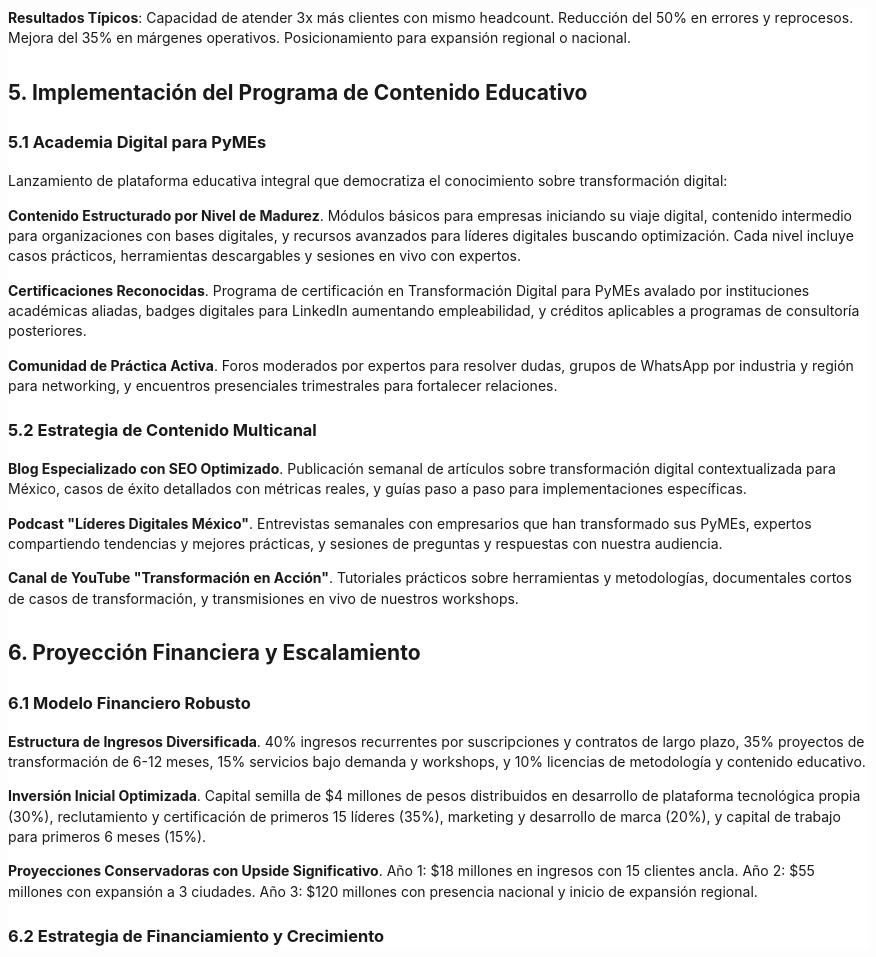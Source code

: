 **Resultados Típicos**: Capacidad de atender 3x más clientes con mismo headcount. Reducción del 50% en errores y reprocesos. Mejora del 35% en márgenes operativos. Posicionamiento para expansión regional o nacional.

## 5. Implementación del Programa de Contenido Educativo

### 5.1 Academia Digital para PyMEs

Lanzamiento de plataforma educativa integral que democratiza el conocimiento sobre transformación digital:

**Contenido Estructurado por Nivel de Madurez**. Módulos básicos para empresas iniciando su viaje digital, contenido intermedio para organizaciones con bases digitales, y recursos avanzados para líderes digitales buscando optimización. Cada nivel incluye casos prácticos, herramientas descargables y sesiones en vivo con expertos.

**Certificaciones Reconocidas**. Programa de certificación en Transformación Digital para PyMEs avalado por instituciones académicas aliadas, badges digitales para LinkedIn aumentando empleabilidad, y créditos aplicables a programas de consultoría posteriores.

**Comunidad de Práctica Activa**. Foros moderados por expertos para resolver dudas, grupos de WhatsApp por industria y región para networking, y encuentros presenciales trimestrales para fortalecer relaciones.

### 5.2 Estrategia de Contenido Multicanal

**Blog Especializado con SEO Optimizado**. Publicación semanal de artículos sobre transformación digital contextualizada para México, casos de éxito detallados con métricas reales, y guías paso a paso para implementaciones específicas.

**Podcast "Líderes Digitales México"**. Entrevistas semanales con empresarios que han transformado sus PyMEs, expertos compartiendo tendencias y mejores prácticas, y sesiones de preguntas y respuestas con nuestra audiencia.

**Canal de YouTube "Transformación en Acción"**. Tutoriales prácticos sobre herramientas y metodologías, documentales cortos de casos de transformación, y transmisiones en vivo de nuestros workshops.

## 6. Proyección Financiera y Escalamiento

### 6.1 Modelo Financiero Robusto

**Estructura de Ingresos Diversificada**. 40% ingresos recurrentes por suscripciones y contratos de largo plazo, 35% proyectos de transformación de 6-12 meses, 15% servicios bajo demanda y workshops, y 10% licencias de metodología y contenido educativo.

**Inversión Inicial Optimizada**. Capital semilla de $4 millones de pesos distribuidos en desarrollo de plataforma tecnológica propia (30%), reclutamiento y certificación de primeros 15 líderes (35%), marketing y desarrollo de marca (20%), y capital de trabajo para primeros 6 meses (15%).

**Proyecciones Conservadoras con Upside Significativo**. Año 1: $18 millones en ingresos con 15 clientes ancla. Año 2: $55 millones con expansión a 3 ciudades. Año 3: $120 millones con presencia nacional y inicio de expansión regional.

### 6.2 Estrategia de Financiamiento y Crecimiento
